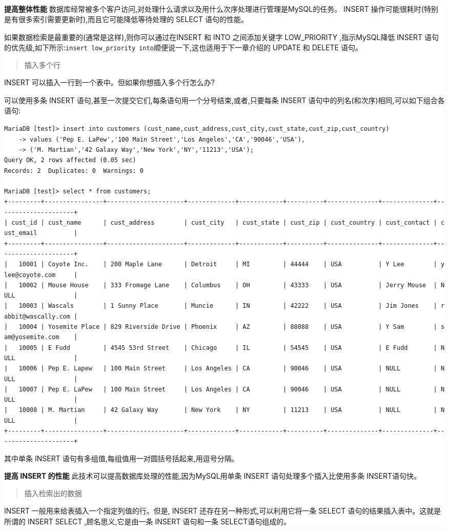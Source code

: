 **提高整体性能** 数据库经常被多个客户访问,对处理什么请求以及用什么次序处理进行管理是MySQL的任务。 INSERT 操作可能很耗时(特别是有很多索引需要更新时),而且它可能降低等待处理的 SELECT 语句的性能。

如果数据检索是最重要的(通常是这样),则你可以通过在INSERT 和 INTO 之间添加关键字 LOW_PRIORITY ,指示MySQL降低 INSERT 语句的优先级,如下所示:`insert low_priority into`顺便说一下,这也适用于下一章介绍的 UPDATE 和 DELETE 语句。

> 插入多个行

INSERT 可以插入一行到一个表中。但如果你想插入多个行怎么办?

可以使用多条 INSERT 语句,甚至一次提交它们,每条语句用一个分号结束,或者,只要每条 INSERT 语句中的列名(和次序)相同,可以如下组合各语句:

```shell
MariaDB [test]> insert into customers (cust_name,cust_address,cust_city,cust_state,cust_zip,cust_country)
    -> values ('Pep E. LaPew','100 Main Street','Los Angeles','CA','90046','USA'),
    -> ('M. Martian','42 Galaxy Way','New York','NY','11213','USA');
Query OK, 2 rows affected (0.05 sec)
Records: 2  Duplicates: 0  Warnings: 0

MariaDB [test]> select * from customers;
+---------+----------------+---------------------+-------------+------------+----------+--------------+--------------+---------------------+
| cust_id | cust_name      | cust_address        | cust_city   | cust_state | cust_zip | cust_country | cust_contact | cust_email          |
+---------+----------------+---------------------+-------------+------------+----------+--------------+--------------+---------------------+
|   10001 | Coyote Inc.    | 200 Maple Lane      | Detroit     | MI         | 44444    | USA          | Y Lee        | ylee@coyote.com     |
|   10002 | Mouse House    | 333 Fromage Lane    | Columbus    | OH         | 43333    | USA          | Jerry Mouse  | NULL                |
|   10003 | Wascals        | 1 Sunny Place       | Muncie      | IN         | 42222    | USA          | Jim Jones    | rabbit@wascally.com |
|   10004 | Yosemite Place | 829 Riverside Drive | Phoenix     | AZ         | 88888    | USA          | Y Sam        | sam@yosemite.com    |
|   10005 | E Fudd         | 4545 53rd Street    | Chicago     | IL         | 54545    | USA          | E Fudd       | NULL                |
|   10006 | Pep E. Lapew   | 100 Main Street     | Los Angeles | CA         | 90046    | USA          | NULL         | NULL                |
|   10007 | Pep E. LaPew   | 100 Main Street     | Los Angeles | CA         | 90046    | USA          | NULL         | NULL                |
|   10008 | M. Martian     | 42 Galaxy Way       | New York    | NY         | 11213    | USA          | NULL         | NULL                |
+---------+----------------+---------------------+-------------+------------+----------+--------------+--------------+---------------------+
```

其中单条 INSERT 语句有多组值,每组值用一对圆括号括起来,用逗号分隔。

**提高 INSERT 的性能** 此技术可以提高数据库处理的性能,因为MySQL用单条 INSERT 语句处理多个插入比使用多条 INSERT语句快。

> 插入检索出的数据

INSERT 一般用来给表插入一个指定列值的行。但是, INSERT 还存在另一种形式,可以利用它将一条 SELECT 语句的结果插入表中。这就是所谓的 INSERT SELECT ,顾名思义,它是由一条 INSERT 语句和一条 SELECT语句组成的。
